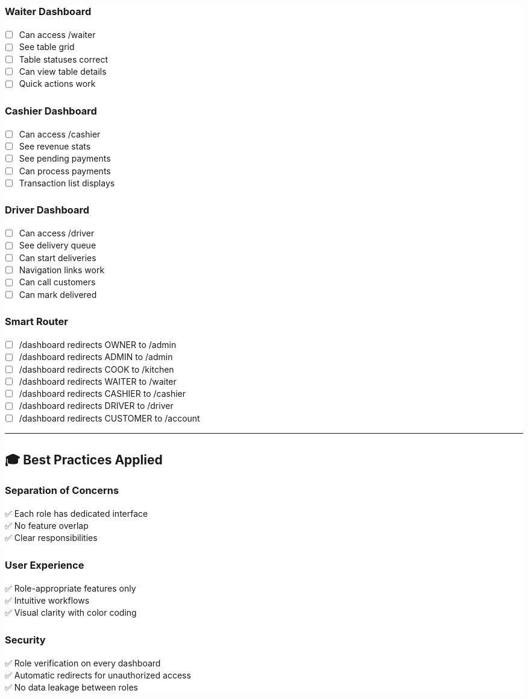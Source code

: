 ### Waiter Dashboard
- [ ] Can access /waiter
- [ ] See table grid
- [ ] Table statuses correct
- [ ] Can view table details
- [ ] Quick actions work

### Cashier Dashboard
- [ ] Can access /cashier
- [ ] See revenue stats
- [ ] See pending payments
- [ ] Can process payments
- [ ] Transaction list displays

### Driver Dashboard
- [ ] Can access /driver
- [ ] See delivery queue
- [ ] Can start deliveries
- [ ] Navigation links work
- [ ] Can call customers
- [ ] Can mark delivered

### Smart Router
- [ ] /dashboard redirects OWNER to /admin
- [ ] /dashboard redirects ADMIN to /admin
- [ ] /dashboard redirects COOK to /kitchen
- [ ] /dashboard redirects WAITER to /waiter
- [ ] /dashboard redirects CASHIER to /cashier
- [ ] /dashboard redirects DRIVER to /driver
- [ ] /dashboard redirects CUSTOMER to /account

---

## 🎓 Best Practices Applied

### Separation of Concerns
✅ Each role has dedicated interface  
✅ No feature overlap  
✅ Clear responsibilities  

### User Experience
✅ Role-appropriate features only  
✅ Intuitive workflows  
✅ Visual clarity with color coding  

### Security
✅ Role verification on every dashboard  
✅ Automatic redirects for unauthorized access  
✅ No data leakage between roles  
